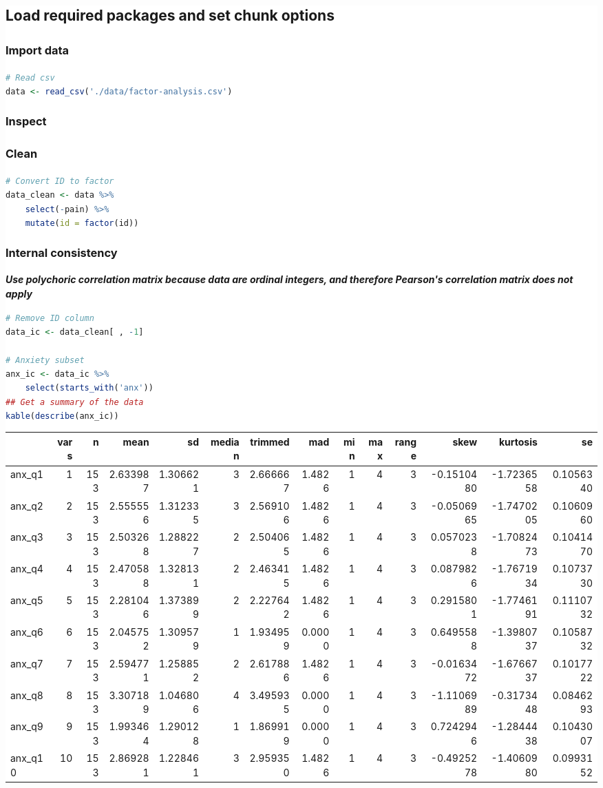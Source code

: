 Load required packages and set chunk options
--------------------------------------------

### Import data

``` r
# Read csv
data <- read_csv('./data/factor-analysis.csv')
```

### Inspect

### Clean

``` r
# Convert ID to factor
data_clean <- data %>%
    select(-pain) %>%
    mutate(id = factor(id))
```

### Internal consistency

***Use polychoric correlation matrix because data are ordinal integers, and therefore Pearson's correlation matrix does not apply***

``` r
# Remove ID column
data_ic <- data_clean[ , -1]

# Anxiety subset
anx_ic <- data_ic %>%
    select(starts_with('anx'))
## Get a summary of the data
kable(describe(anx_ic))
```

|          |  vars|    n|      mean|        sd|  median|   trimmed|     mad|  min|  max|  range|        skew|    kurtosis|         se|
|----------|-----:|----:|---------:|---------:|-------:|---------:|-------:|----:|----:|------:|-----------:|-----------:|----------:|
| anx\_q1  |     1|  153|  2.633987|  1.306621|       3|  2.666667|  1.4826|    1|    4|      3|  -0.1510480|  -1.7236558|  0.1056340|
| anx\_q2  |     2|  153|  2.555556|  1.312335|       3|  2.569106|  1.4826|    1|    4|      3|  -0.0506965|  -1.7470205|  0.1060960|
| anx\_q3  |     3|  153|  2.503268|  1.288227|       2|  2.504065|  1.4826|    1|    4|      3|   0.0570238|  -1.7082473|  0.1041470|
| anx\_q4  |     4|  153|  2.470588|  1.328131|       2|  2.463415|  1.4826|    1|    4|      3|   0.0879826|  -1.7671934|  0.1073730|
| anx\_q5  |     5|  153|  2.281046|  1.373899|       2|  2.227642|  1.4826|    1|    4|      3|   0.2915801|  -1.7746191|  0.1110732|
| anx\_q6  |     6|  153|  2.045752|  1.309579|       1|  1.934959|  0.0000|    1|    4|      3|   0.6495588|  -1.3980737|  0.1058732|
| anx\_q7  |     7|  153|  2.594771|  1.258852|       2|  2.617886|  1.4826|    1|    4|      3|  -0.0163472|  -1.6766737|  0.1017722|
| anx\_q8  |     8|  153|  3.307189|  1.046806|       4|  3.495935|  0.0000|    1|    4|      3|  -1.1106989|  -0.3173448|  0.0846293|
| anx\_q9  |     9|  153|  1.993464|  1.290128|       1|  1.869919|  0.0000|    1|    4|      3|   0.7242946|  -1.2844438|  0.1043007|
| anx\_q10 |    10|  153|  2.869281|  1.228461|       3|  2.959350|  1.4826|    1|    4|      3|  -0.4925278|  -1.4060980|  0.0993152|
